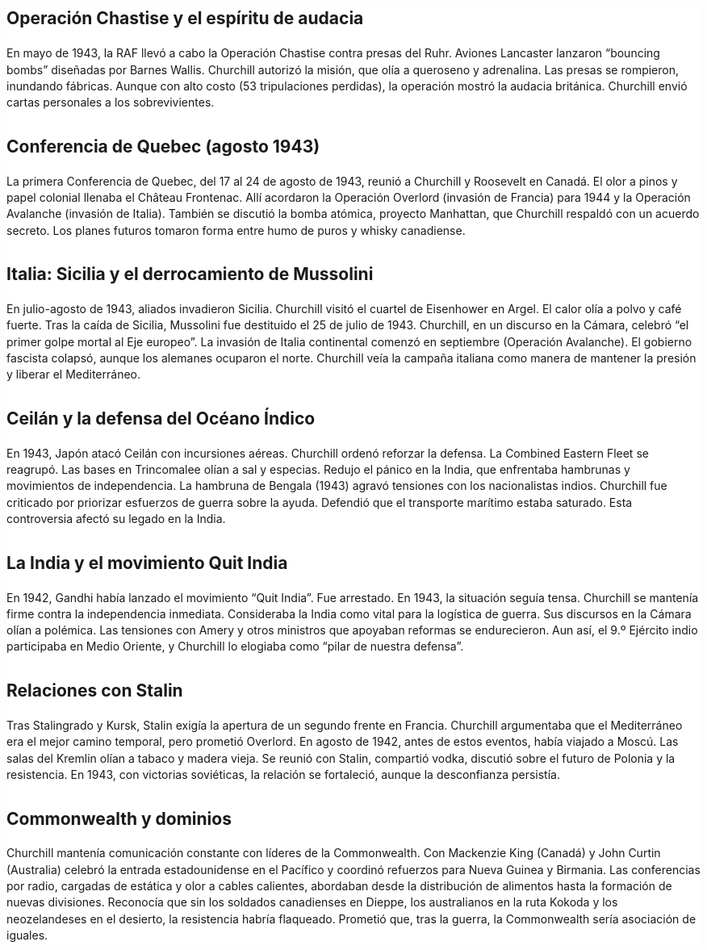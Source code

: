 ## Operación Chastise y el espíritu de audacia
En mayo de 1943, la RAF llevó a cabo la Operación Chastise contra presas del Ruhr. Aviones Lancaster lanzaron “bouncing bombs” diseñadas por Barnes Wallis. Churchill autorizó la misión, que olía a queroseno y adrenalina. Las presas se rompieron, inundando fábricas. Aunque con alto costo (53 tripulaciones perdidas), la operación mostró la audacia británica. Churchill envió cartas personales a los sobrevivientes.

## Conferencia de Quebec (agosto 1943)
La primera Conferencia de Quebec, del 17 al 24 de agosto de 1943, reunió a Churchill y Roosevelt en Canadá. El olor a pinos y papel colonial llenaba el Château Frontenac. Allí acordaron la Operación Overlord (invasión de Francia) para 1944 y la Operación Avalanche (invasión de Italia). También se discutió la bomba atómica, proyecto Manhattan, que Churchill respaldó con un acuerdo secreto. Los planes futuros tomaron forma entre humo de puros y whisky canadiense.

## Italia: Sicilia y el derrocamiento de Mussolini
En julio-agosto de 1943, aliados invadieron Sicilia. Churchill visitó el cuartel de Eisenhower en Argel. El calor olía a polvo y café fuerte. Tras la caída de Sicilia, Mussolini fue destituido el 25 de julio de 1943. Churchill, en un discurso en la Cámara, celebró “el primer golpe mortal al Eje europeo”. La invasión de Italia continental comenzó en septiembre (Operación Avalanche). El gobierno fascista colapsó, aunque los alemanes ocuparon el norte. Churchill veía la campaña italiana como manera de mantener la presión y liberar el Mediterráneo.

## Ceilán y la defensa del Océano Índico
En 1943, Japón atacó Ceilán con incursiones aéreas. Churchill ordenó reforzar la defensa. La Combined Eastern Fleet se reagrupó. Las bases en Trincomalee olían a sal y especias. Redujo el pánico en la India, que enfrentaba hambrunas y movimientos de independencia. La hambruna de Bengala (1943) agravó tensiones con los nacionalistas indios. Churchill fue criticado por priorizar esfuerzos de guerra sobre la ayuda. Defendió que el transporte marítimo estaba saturado. Esta controversia afectó su legado en la India.

## La India y el movimiento Quit India
En 1942, Gandhi había lanzado el movimiento “Quit India”. Fue arrestado. En 1943, la situación seguía tensa. Churchill se mantenía firme contra la independencia inmediata. Consideraba la India como vital para la logística de guerra. Sus discursos en la Cámara olían a polémica. Las tensiones con Amery y otros ministros que apoyaban reformas se endurecieron. Aun así, el 9.º Ejército indio participaba en Medio Oriente, y Churchill lo elogiaba como “pilar de nuestra defensa”.

## Relaciones con Stalin
Tras Stalingrado y Kursk, Stalin exigía la apertura de un segundo frente en Francia. Churchill argumentaba que el Mediterráneo era el mejor camino temporal, pero prometió Overlord. En agosto de 1942, antes de estos eventos, había viajado a Moscú. Las salas del Kremlin olían a tabaco y madera vieja. Se reunió con Stalin, compartió vodka, discutió sobre el futuro de Polonia y la resistencia. En 1943, con victorias soviéticas, la relación se fortaleció, aunque la desconfianza persistía.

## Commonwealth y dominios
Churchill mantenía comunicación constante con líderes de la Commonwealth. Con Mackenzie King (Canadá) y John Curtin (Australia) celebró la entrada estadounidense en el Pacífico y coordinó refuerzos para Nueva Guinea y Birmania. Las conferencias por radio, cargadas de estática y olor a cables calientes, abordaban desde la distribución de alimentos hasta la formación de nuevas divisiones. Reconocía que sin los soldados canadienses en Dieppe, los australianos en la ruta Kokoda y los neozelandeses en el desierto, la resistencia habría flaqueado. Prometió que, tras la guerra, la Commonwealth sería asociación de iguales.
